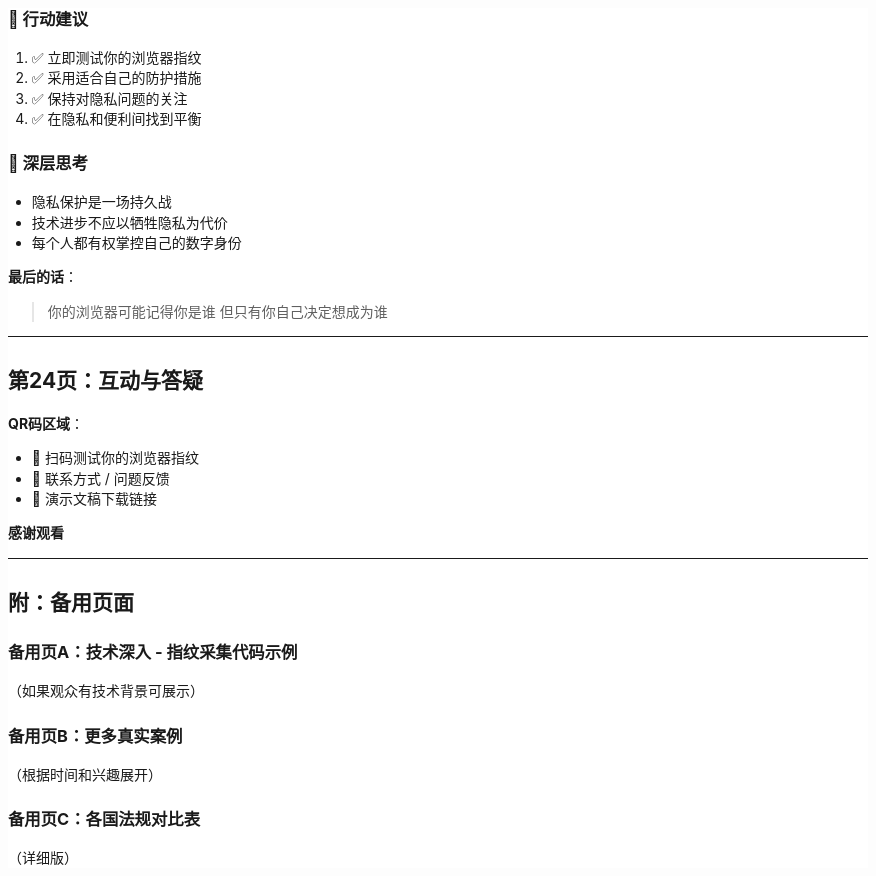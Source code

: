 ### 🎯 行动建议
1. ✅ 立即测试你的浏览器指纹
2. ✅ 采用适合自己的防护措施
3. ✅ 保持对隐私问题的关注
4. ✅ 在隐私和便利间找到平衡

### 💭 深层思考
- 隐私保护是一场持久战
- 技术进步不应以牺牲隐私为代价
- 每个人都有权掌控自己的数字身份

**最后的话**：
> 你的浏览器可能记得你是谁
> 但只有你自己决定想成为谁

---

## 第24页：互动与答疑
**QR码区域**：
- 📱 扫码测试你的浏览器指纹
- 📧 联系方式 / 问题反馈
- 🔗 演示文稿下载链接

**感谢观看**

---

## 附：备用页面

### 备用页A：技术深入 - 指纹采集代码示例
（如果观众有技术背景可展示）

### 备用页B：更多真实案例
（根据时间和兴趣展开）

### 备用页C：各国法规对比表
（详细版）
